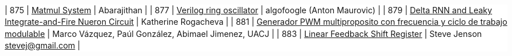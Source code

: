 | 875     | [Matmul System](tt_um_uart_mvm)                                                                          | Abarajithan                                                                                                                                        |
| 877     | [Verilog ring oscillator](tt_um_algofoogle_tt09_ring_osc)                                                | algofoogle (Anton Maurovic)                                                                                                                        |
| 879     | [Delta RNN and Leaky Integrate-and-Fire Nueron Circuit](tt_um_delta_liafn)                               | Katherine Rogacheva                                                                                                                                |
| 881     | [Generador PWM multiproposito con frecuencia y ciclo de trabajo modulable](tt_um_pwm_top)                | Marco Vázquez, Paúl González, Abimael Jimenez, UACJ                                                                                                |
| 883     | [Linear Feedback Shift Register](tt_um_lfsr_stevej)                                                      | Steve Jenson <stevej@gmail.com>                                                                                                                    |

